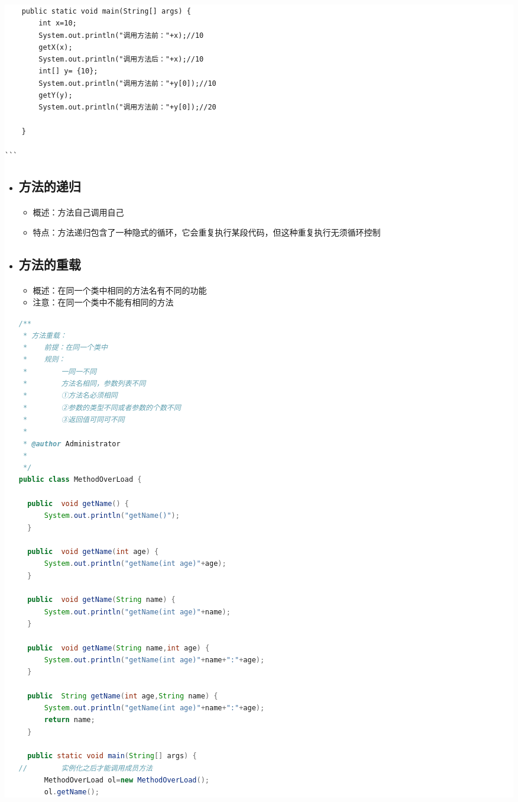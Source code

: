     
    	public static void main(String[] args) {
    		int x=10;
    		System.out.println("调用方法前："+x);//10
    		getX(x);
    		System.out.println("调用方法后："+x);//10
    		int[] y= {10};
    		System.out.println("调用方法前："+y[0]);//10
    		getY(y);
    		System.out.println("调用方法前："+y[0]);//20
    		
    	}
    
    ```

- ## 方法的递归

  - 概述：方法自己调用自己

  - 特点：方法递归包含了一种隐式的循环，它会重复执行某段代码，但这种重复执行无须循环控制

    

- ## 方法的重载

  - 概述：在同一个类中相同的方法名有不同的功能
  - 注意：在同一个类中不能有相同的方法

  ```java
  /**
   * 方法重载：
   * 	前提：在同一个类中
   * 	规则：
   * 		一同一不同
   * 		方法名相同，参数列表不同
   * 		①方法名必须相同
   * 		②参数的类型不同或者参数的个数不同
   * 		③返回值可同可不同
   * 
   * @author Administrator
   *
   */
  public class MethodOverLoad {
  	
  	public  void getName() {
  		System.out.println("getName()");
  	}
  	
  	public  void getName(int age) {
  		System.out.println("getName(int age)"+age);
  	}
  	
  	public  void getName(String name) {
  		System.out.println("getName(int age)"+name);
  	}
  	
  	public  void getName(String name,int age) {
  		System.out.println("getName(int age)"+name+":"+age);
  	}
  	
  	public  String getName(int age,String name) {
  		System.out.println("getName(int age)"+name+":"+age);
  		return name;
  	}
  	
  	public static void main(String[] args) {
  //		实例化之后才能调用成员方法
  		MethodOverLoad ol=new MethodOverLoad();
  		ol.getName();
  ```